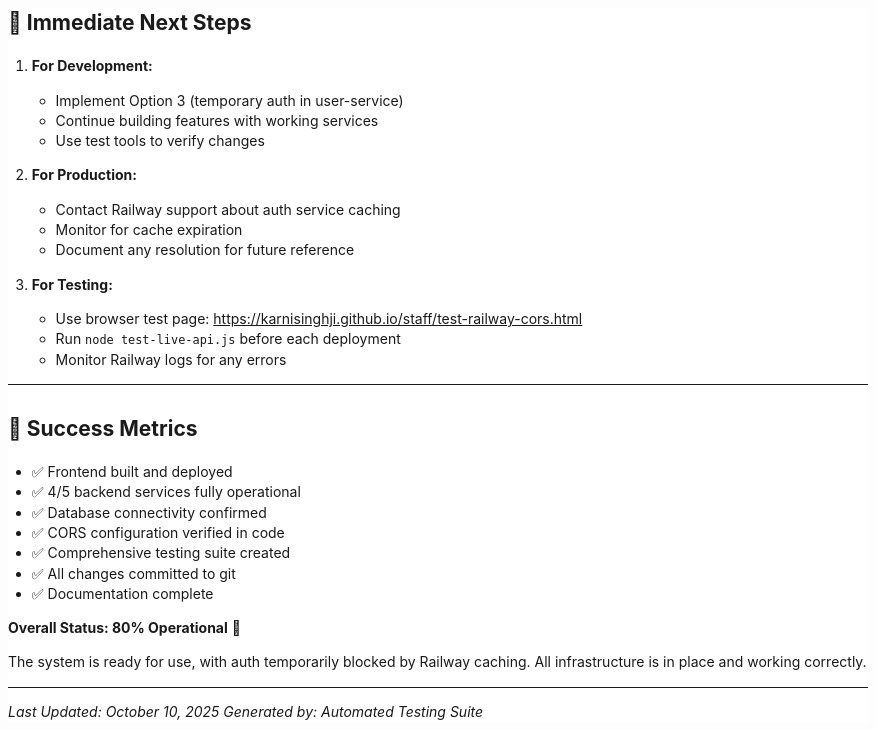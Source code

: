 ## 🎯 Immediate Next Steps

1. **For Development:**
   - Implement Option 3 (temporary auth in user-service)
   - Continue building features with working services
   - Use test tools to verify changes

2. **For Production:**
   - Contact Railway support about auth service caching
   - Monitor for cache expiration
   - Document any resolution for future reference

3. **For Testing:**
   - Use browser test page: https://karnisinghji.github.io/staff/test-railway-cors.html
   - Run `node test-live-api.js` before each deployment
   - Monitor Railway logs for any errors

---

## 🎉 Success Metrics

- ✅ Frontend built and deployed
- ✅ 4/5 backend services fully operational
- ✅ Database connectivity confirmed
- ✅ CORS configuration verified in code
- ✅ Comprehensive testing suite created
- ✅ All changes committed to git
- ✅ Documentation complete

**Overall Status: 80% Operational** 🌟

The system is ready for use, with auth temporarily blocked by Railway caching. All infrastructure is in place and working correctly.

---

*Last Updated: October 10, 2025*
*Generated by: Automated Testing Suite*